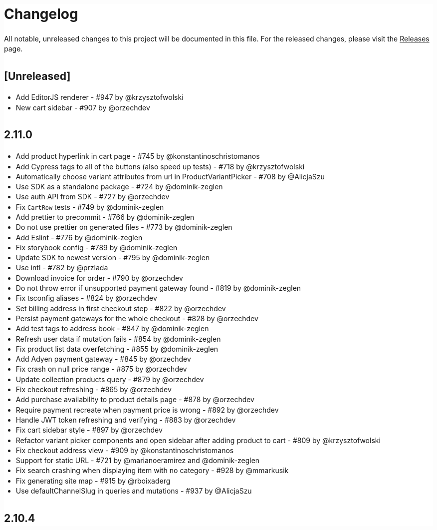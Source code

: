 # Changelog

All notable, unreleased changes to this project will be documented in this file. For the released changes, please visit the [Releases](https://github.com/mirumee/saleor-storefront/releases) page.

## [Unreleased]

- Add EditorJS renderer - #947 by @krzysztofwolski
- New cart sidebar - #907 by @orzechdev

## 2.11.0

- Add product hyperlink in cart page - #745 by @konstantinoschristomanos
- Add Cypress tags to all of the buttons (also speed up tests) - #718 by @krzysztofwolski
- Automatically choose variant attributes from url in ProductVariantPicker - #708 by @AlicjaSzu
- Use SDK as a standalone package - #724 by @dominik-zeglen
- Use auth API from SDK - #727 by @orzechdev
- Fix `CartRow` tests - #749 by @dominik-zeglen
- Add prettier to precommit - #766 by @dominik-zeglen
- Do not use prettier on generated files - #773 by @dominik-zeglen
- Add Eslint - #776 by @dominik-zeglen
- Fix storybook config - #789 by @dominik-zeglen
- Update SDK to newest version - #795 by @dominik-zeglen
- Use intl - #782 by @przlada
- Download invoice for order - #790 by @orzechdev
- Do not throw error if unsupported payment gateway found - #819 by @dominik-zeglen
- Fix tsconfig aliases - #824 by @orzechdev
- Set billing address in first checkout step - #822 by @orzechdev
- Persist payment gateways for the whole checkout - #828 by @orzechdev
- Add test tags to address book - #847 by @dominik-zeglen
- Refresh user data if mutation fails - #854 by @dominik-zeglen
- Fix product list data overfetching - #855 by @dominik-zeglen
- Add Adyen payment gateway - #845 by @orzechdev
- Fix crash on null price range - #875 by @orzechdev
- Update collection products query - #879 by @orzechdev
- Fix checkout refreshing - #865 by @orzechdev
- Add purchase availability to product details page - #878 by @orzechdev
- Require payment recreate when payment price is wrong - #892 by @orzechdev
- Handle JWT token refreshing and verifying - #883 by @orzechdev
- Fix cart sidebar style - #897 by @orzechdev
- Refactor variant picker components and open sidebar after adding product to cart - #809 by @krzysztofwolski
- Fix checkout address view - #909 by @konstantinoschristomanos
- Support for static URL - #721 by @marianoeramirez and @dominik-zeglen
- Fix search crashing when displaying item with no category - #928 by @mmarkusik
- Fix generating site map - #915 by @rboixaderg
- Use defaultChannelSlug in queries and mutations - #937 by @AlicjaSzu

## 2.10.4
